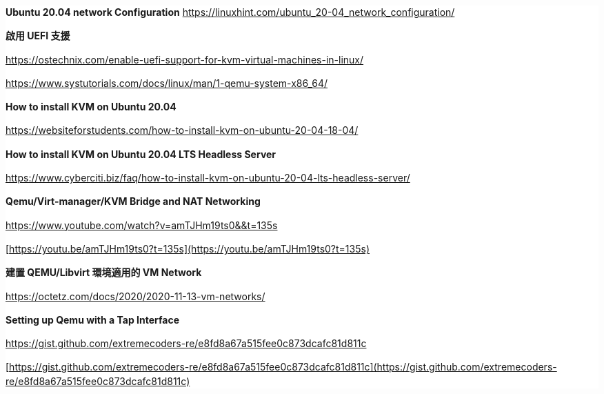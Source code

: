 **Ubuntu 20.04 network Configuration**
https://linuxhint.com/ubuntu_20-04_network_configuration/


**啟用 UEFI  支援**

https://ostechnix.com/enable-uefi-support-for-kvm-virtual-machines-in-linux/



https://www.systutorials.com/docs/linux/man/1-qemu-system-x86_64/



**How to install KVM on Ubuntu 20.04**

https://websiteforstudents.com/how-to-install-kvm-on-ubuntu-20-04-18-04/



**How to install KVM on Ubuntu 20.04 LTS Headless Server**

https://www.cyberciti.biz/faq/how-to-install-kvm-on-ubuntu-20-04-lts-headless-server/



**Qemu/Virt-manager/KVM Bridge and NAT Networking**

https://www.youtube.com/watch?v=amTJHm19ts0&&t=135s


[https://youtu.be/amTJHm19ts0?t=135s](https://youtu.be/amTJHm19ts0?t=135s)


**建置 QEMU/Libvirt 環境適用的 VM Network**

https://octetz.com/docs/2020/2020-11-13-vm-networks/



**Setting up Qemu with a Tap Interface**

https://gist.github.com/extremecoders-re/e8fd8a67a515fee0c873dcafc81d811c


[https://gist.github.com/extremecoders-re/e8fd8a67a515fee0c873dcafc81d811c](https://gist.github.com/extremecoders-re/e8fd8a67a515fee0c873dcafc81d811c)

